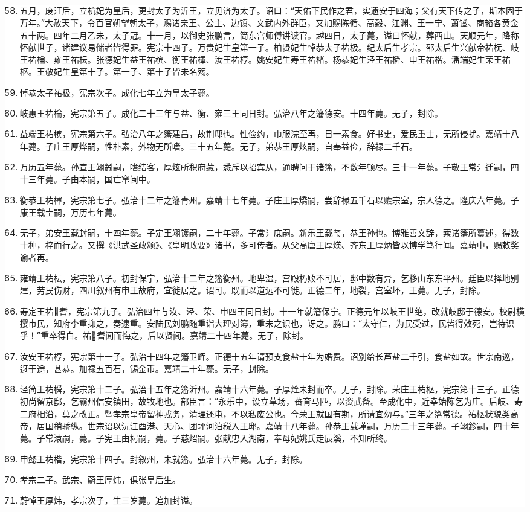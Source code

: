 58. <span id="列传第七_诸王四-宪宗诸子-58"></span>
五月，废汪后，立杭妃为皇后，更封太子为沂王，立见济为太子。诏曰：“天佑下民作之君，实遗安于四海；父有天下传之子，斯本固于万年。”大赦天下，令百官朔望朝太子，赐诸亲王、公主、边镇、文武内外群臣，又加赐陈循、高穀、江渊、王一宁、萧镃、商辂各黄金五十两。四年二月乙未，太子冠。十一月，以御史张鹏言，简东宫师傅讲读官。越四日，太子薨，谥曰怀献，葬西山。天顺元年，降称怀献世子，诸建议易储者皆得罪。宪宗十四子。万贵妃生皇第一子。柏贤妃生悼恭太子祐极。纪太后生孝宗。邵太后生兴献帝祐杬、岐王祐棆、雍王祐枟。张德妃生益王祐槟、衡王祐楎、汝王祐梈。姚安妃生寿王祐楮。杨恭妃生泾王祐橓、申王祐楷。潘端妃生荣王祐枢。王敬妃生皇第十子。第一子、第十子皆未名殇。

59. <span id="列传第七_诸王四-宪宗诸子-59"></span>
悼恭太子祐极，宪宗次子。成化七年立为皇太子薨。

60. <span id="列传第七_诸王四-宪宗诸子-60"></span>
岐惠王祐棆，宪宗第五子。成化二十三年与益、衡、雍三王同日封。弘治八年之籓德安。十四年薨。无子，封除。

61. <span id="列传第七_诸王四-宪宗诸子-61"></span>
益端王祐槟，宪宗第六子。弘治八年之籓建昌，故荆邸也。性俭约，巾服浣至再，日一素食。好书史，爱民重士，无所侵扰。嘉靖十八年薨。子庄王厚烨嗣，性朴素，外物无所嗜。三十五年薨。无子，弟恭王厚炫嗣，自奉益俭，辞禄二千石。

62. <span id="列传第七_诸王四-宪宗诸子-62"></span>
万历五年薨。孙宣王翊鈏嗣，嗜结客，厚炫所积府藏，悉斥以招宾从，通聘问于诸籓，不数年顿尽。三十一年薨。子敬王常氵迁嗣，四十三年薨。子由本嗣，国亡窜闽中。

63. <span id="列传第七_诸王四-宪宗诸子-63"></span>
衡恭王祐楎，宪宗第七子。弘治十二年之籓青州。嘉靖十七年薨。子庄王厚燆嗣，尝辞禄五千石以赡宗室，宗人德之。隆庆六年薨。子康王载圭嗣，万历七年薨。

64. <span id="列传第七_诸王四-宪宗诸子-64"></span>
无子，弟安王载封嗣，十四年薨。子定王翊镬嗣，二十年薨。子常氵庶嗣。新乐王载玺，恭王孙也。博雅善文辞，索诸籓所纂述，得数十种，梓而行之。又撰《洪武圣政颂》、《皇明政要》诸书，多可传者。从父高唐王厚煐、齐东王厚炳皆以博学笃行闻。嘉靖中，赐敕奖谕者再。

65. <span id="列传第七_诸王四-宪宗诸子-65"></span>
雍靖王祐枟，宪宗第八子。初封保宁，弘治十二年之籓衡州。地卑湿，宫殿朽败不可居，邸中数有异，乞移山东东平州。廷臣以择地别建，劳民伤财，四川叙州有申王故府，宜徙居之。诏可。既而以道远不可徙。正德二年，地裂，宫室坏，王薨。无子，封除。

66. <span id="列传第七_诸王四-宪宗诸子-66"></span>
寿定王祐耆，宪宗第九子。弘治四年与汝、泾、荣、申四王同日封。十一年就籓保宁。正德元年以岐王世绝，改就岐邸于德安。校尉横撄市民，知府李重抑之，奏逮重。安陆民刘鹏随重诣大理对簿，重未之识也，讶之。鹏曰：“太守仁，为民受过，民皆得效死，岂待识乎！”重卒得白。祐耆闻而悔之，后以贤闻。嘉靖二十四年薨。无子，除封。

67. <span id="列传第七_诸王四-宪宗诸子-67"></span>
汝安王祐梈，宪宗第十一子。弘治十四年之籓卫辉。正德十五年请预支食盐十年为婚费。诏别给长芦盐二千引，食盐如故。世宗南巡，迓于途，甚恭。加禄五百石，锡金币。嘉靖二十年薨。无子，封除。

68. <span id="列传第七_诸王四-宪宗诸子-68"></span>
泾简王祐橓，宪宗第十二子。弘治十五年之籓沂州。嘉靖十六年薨。子厚烇未封而卒。无子，封除。荣庄王祐枢，宪宗第十三子。正德初尚留京邸，乞霸州信安镇田，故牧地也。部臣言：“永乐中，设立草场，蕃育马匹，以资武备。至成化中，近幸始陈乞为庄。后岐、寿二府相沿，莫之改正。暨孝宗皇帝留神戎务，清理还屯，不以私废公也。今荣王就国有期，所请宜勿与。”三年之籓常德。祐枢状貌类高帝，居国稍骄纵。世宗诏以沅江酉港、天心、团坪河泊税入王邸。嘉靖十八年薨。孙恭王载墐嗣，万历二十三年薨。子翊鉁嗣，四十年薨。子常溒嗣，薨。子宪王由枵嗣，薨。子慈炤嗣。张献忠入湖南，奉母妃姚氏走辰溪，不知所终。

69. <span id="列传第七_诸王四-宪宗诸子-69"></span>
申懿王祐楷，宪宗第十四子。封叙州，未就籓。弘治十六年薨。无子，封除。

70. <span id="列传第七_诸王四-宪宗诸子-70"></span>
孝宗二子。武宗、蔚王厚炜，俱张皇后生。

71. <span id="列传第七_诸王四-宪宗诸子-71"></span>
蔚悼王厚炜，孝宗次子，生三岁薨。追加封谥。
